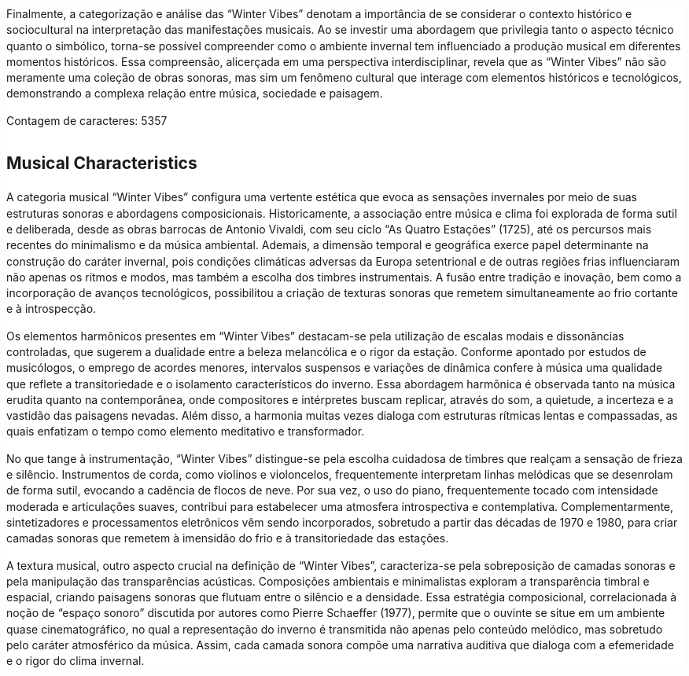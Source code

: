 Finalmente, a categorização e análise das “Winter Vibes” denotam a importância de se considerar o
contexto histórico e sociocultural na interpretação das manifestações musicais. Ao se investir uma
abordagem que privilegia tanto o aspecto técnico quanto o simbólico, torna-se possível compreender
como o ambiente invernal tem influenciado a produção musical em diferentes momentos históricos. Essa
compreensão, alicerçada em uma perspectiva interdisciplinar, revela que as “Winter Vibes” não são
meramente uma coleção de obras sonoras, mas sim um fenômeno cultural que interage com elementos
históricos e tecnológicos, demonstrando a complexa relação entre música, sociedade e paisagem.

Contagem de caracteres: 5357

## Musical Characteristics

A categoria musical “Winter Vibes” configura uma vertente estética que evoca as sensações invernales
por meio de suas estruturas sonoras e abordagens composicionais. Historicamente, a associação entre
música e clima foi explorada de forma sutil e deliberada, desde as obras barrocas de Antonio
Vivaldi, com seu ciclo “As Quatro Estações” (1725), até os percursos mais recentes do minimalismo e
da música ambiental. Ademais, a dimensão temporal e geográfica exerce papel determinante na
construção do caráter invernal, pois condições climáticas adversas da Europa setentrional e de
outras regiões frias influenciaram não apenas os ritmos e modos, mas também a escolha dos timbres
instrumentais. A fusão entre tradição e inovação, bem como a incorporação de avanços tecnológicos,
possibilitou a criação de texturas sonoras que remetem simultaneamente ao frio cortante e à
introspecção.

Os elementos harmônicos presentes em “Winter Vibes” destacam-se pela utilização de escalas modais e
dissonâncias controladas, que sugerem a dualidade entre a beleza melancólica e o rigor da estação.
Conforme apontado por estudos de musicólogos, o emprego de acordes menores, intervalos suspensos e
variações de dinâmica confere à música uma qualidade que reflete a transitoriedade e o isolamento
característicos do inverno. Essa abordagem harmônica é observada tanto na música erudita quanto na
contemporânea, onde compositores e intérpretes buscam replicar, através do som, a quietude, a
incerteza e a vastidão das paisagens nevadas. Além disso, a harmonia muitas vezes dialoga com
estruturas rítmicas lentas e compassadas, as quais enfatizam o tempo como elemento meditativo e
transformador.

No que tange à instrumentação, “Winter Vibes” distingue-se pela escolha cuidadosa de timbres que
realçam a sensação de frieza e silêncio. Instrumentos de corda, como violinos e violoncelos,
frequentemente interpretam linhas melódicas que se desenrolam de forma sutil, evocando a cadência de
flocos de neve. Por sua vez, o uso do piano, frequentemente tocado com intensidade moderada e
articulações suaves, contribui para estabelecer uma atmosfera introspectiva e contemplativa.
Complementarmente, sintetizadores e processamentos eletrônicos vêm sendo incorporados, sobretudo a
partir das décadas de 1970 e 1980, para criar camadas sonoras que remetem à imensidão do frio e à
transitoriedade das estações.

A textura musical, outro aspecto crucial na definição de “Winter Vibes”, caracteriza-se pela
sobreposição de camadas sonoras e pela manipulação das transparências acústicas. Composições
ambientais e minimalistas exploram a transparência timbral e espacial, criando paisagens sonoras que
flutuam entre o silêncio e a densidade. Essa estratégia composicional, correlacionada à noção de
“espaço sonoro” discutida por autores como Pierre Schaeffer (1977), permite que o ouvinte se situe
em um ambiente quase cinematográfico, no qual a representação do inverno é transmitida não apenas
pelo conteúdo melódico, mas sobretudo pelo caráter atmosférico da música. Assim, cada camada sonora
compõe uma narrativa auditiva que dialoga com a efemeridade e o rigor do clima invernal.
